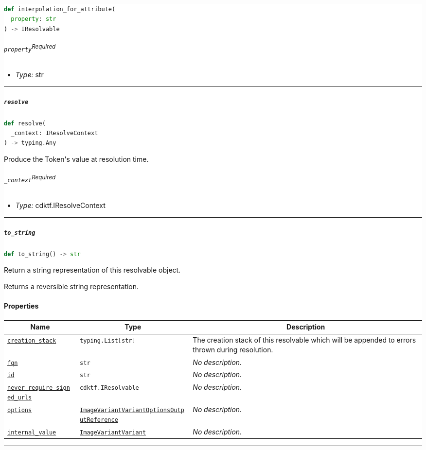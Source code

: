 ```python
def interpolation_for_attribute(
  property: str
) -> IResolvable
```

###### `property`<sup>Required</sup> <a name="property" id="@cdktf/provider-cloudflare.imageVariant.ImageVariantVariantOutputReference.interpolationForAttribute.parameter.property"></a>

- *Type:* str

---

##### `resolve` <a name="resolve" id="@cdktf/provider-cloudflare.imageVariant.ImageVariantVariantOutputReference.resolve"></a>

```python
def resolve(
  _context: IResolveContext
) -> typing.Any
```

Produce the Token's value at resolution time.

###### `_context`<sup>Required</sup> <a name="_context" id="@cdktf/provider-cloudflare.imageVariant.ImageVariantVariantOutputReference.resolve.parameter._context"></a>

- *Type:* cdktf.IResolveContext

---

##### `to_string` <a name="to_string" id="@cdktf/provider-cloudflare.imageVariant.ImageVariantVariantOutputReference.toString"></a>

```python
def to_string() -> str
```

Return a string representation of this resolvable object.

Returns a reversible string representation.


#### Properties <a name="Properties" id="Properties"></a>

| **Name** | **Type** | **Description** |
| --- | --- | --- |
| <code><a href="#@cdktf/provider-cloudflare.imageVariant.ImageVariantVariantOutputReference.property.creationStack">creation_stack</a></code> | <code>typing.List[str]</code> | The creation stack of this resolvable which will be appended to errors thrown during resolution. |
| <code><a href="#@cdktf/provider-cloudflare.imageVariant.ImageVariantVariantOutputReference.property.fqn">fqn</a></code> | <code>str</code> | *No description.* |
| <code><a href="#@cdktf/provider-cloudflare.imageVariant.ImageVariantVariantOutputReference.property.id">id</a></code> | <code>str</code> | *No description.* |
| <code><a href="#@cdktf/provider-cloudflare.imageVariant.ImageVariantVariantOutputReference.property.neverRequireSignedUrls">never_require_signed_urls</a></code> | <code>cdktf.IResolvable</code> | *No description.* |
| <code><a href="#@cdktf/provider-cloudflare.imageVariant.ImageVariantVariantOutputReference.property.options">options</a></code> | <code><a href="#@cdktf/provider-cloudflare.imageVariant.ImageVariantVariantOptionsOutputReference">ImageVariantVariantOptionsOutputReference</a></code> | *No description.* |
| <code><a href="#@cdktf/provider-cloudflare.imageVariant.ImageVariantVariantOutputReference.property.internalValue">internal_value</a></code> | <code><a href="#@cdktf/provider-cloudflare.imageVariant.ImageVariantVariant">ImageVariantVariant</a></code> | *No description.* |

---